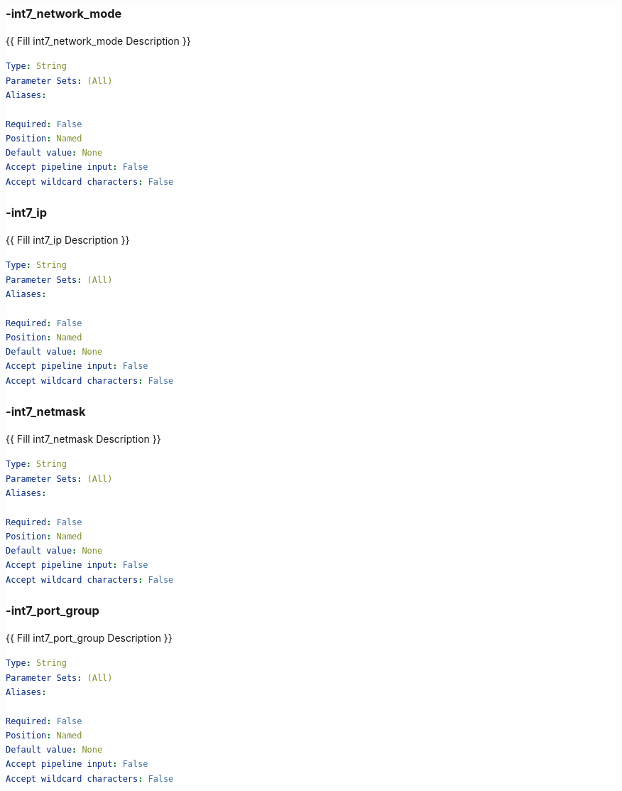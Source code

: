 ### -int7_network_mode
{{ Fill int7_network_mode Description }}

```yaml
Type: String
Parameter Sets: (All)
Aliases:

Required: False
Position: Named
Default value: None
Accept pipeline input: False
Accept wildcard characters: False
```

### -int7_ip
{{ Fill int7_ip Description }}

```yaml
Type: String
Parameter Sets: (All)
Aliases:

Required: False
Position: Named
Default value: None
Accept pipeline input: False
Accept wildcard characters: False
```

### -int7_netmask
{{ Fill int7_netmask Description }}

```yaml
Type: String
Parameter Sets: (All)
Aliases:

Required: False
Position: Named
Default value: None
Accept pipeline input: False
Accept wildcard characters: False
```

### -int7_port_group
{{ Fill int7_port_group Description }}

```yaml
Type: String
Parameter Sets: (All)
Aliases:

Required: False
Position: Named
Default value: None
Accept pipeline input: False
Accept wildcard characters: False
```
